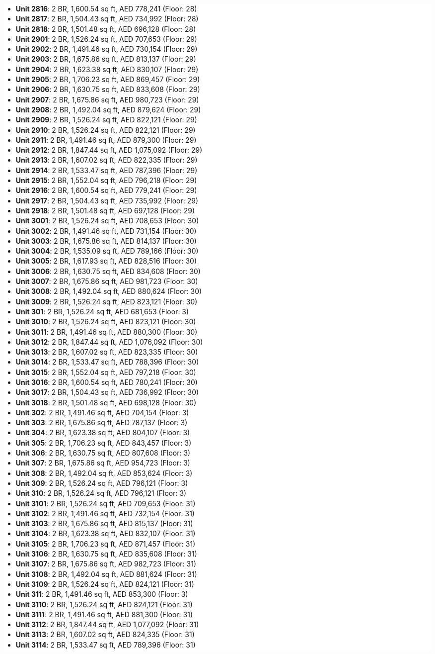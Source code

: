 - **Unit 2816**: 2 BR, 1,600.54 sq ft, AED 778,241 (Floor: 28)
- **Unit 2817**: 2 BR, 1,504.43 sq ft, AED 734,992 (Floor: 28)
- **Unit 2818**: 2 BR, 1,501.48 sq ft, AED 696,128 (Floor: 28)
- **Unit 2901**: 2 BR, 1,526.24 sq ft, AED 707,653 (Floor: 29)
- **Unit 2902**: 2 BR, 1,491.46 sq ft, AED 730,154 (Floor: 29)
- **Unit 2903**: 2 BR, 1,675.86 sq ft, AED 813,137 (Floor: 29)
- **Unit 2904**: 2 BR, 1,623.38 sq ft, AED 830,107 (Floor: 29)
- **Unit 2905**: 2 BR, 1,706.23 sq ft, AED 869,457 (Floor: 29)
- **Unit 2906**: 2 BR, 1,630.75 sq ft, AED 833,608 (Floor: 29)
- **Unit 2907**: 2 BR, 1,675.86 sq ft, AED 980,723 (Floor: 29)
- **Unit 2908**: 2 BR, 1,492.04 sq ft, AED 879,624 (Floor: 29)
- **Unit 2909**: 2 BR, 1,526.24 sq ft, AED 822,121 (Floor: 29)
- **Unit 2910**: 2 BR, 1,526.24 sq ft, AED 822,121 (Floor: 29)
- **Unit 2911**: 2 BR, 1,491.46 sq ft, AED 879,300 (Floor: 29)
- **Unit 2912**: 2 BR, 1,847.44 sq ft, AED 1,075,092 (Floor: 29)
- **Unit 2913**: 2 BR, 1,607.02 sq ft, AED 822,335 (Floor: 29)
- **Unit 2914**: 2 BR, 1,533.47 sq ft, AED 787,396 (Floor: 29)
- **Unit 2915**: 2 BR, 1,552.04 sq ft, AED 796,218 (Floor: 29)
- **Unit 2916**: 2 BR, 1,600.54 sq ft, AED 779,241 (Floor: 29)
- **Unit 2917**: 2 BR, 1,504.43 sq ft, AED 735,992 (Floor: 29)
- **Unit 2918**: 2 BR, 1,501.48 sq ft, AED 697,128 (Floor: 29)
- **Unit 3001**: 2 BR, 1,526.24 sq ft, AED 708,653 (Floor: 30)
- **Unit 3002**: 2 BR, 1,491.46 sq ft, AED 731,154 (Floor: 30)
- **Unit 3003**: 2 BR, 1,675.86 sq ft, AED 814,137 (Floor: 30)
- **Unit 3004**: 2 BR, 1,535.09 sq ft, AED 789,166 (Floor: 30)
- **Unit 3005**: 2 BR, 1,617.93 sq ft, AED 828,516 (Floor: 30)
- **Unit 3006**: 2 BR, 1,630.75 sq ft, AED 834,608 (Floor: 30)
- **Unit 3007**: 2 BR, 1,675.86 sq ft, AED 981,723 (Floor: 30)
- **Unit 3008**: 2 BR, 1,492.04 sq ft, AED 880,624 (Floor: 30)
- **Unit 3009**: 2 BR, 1,526.24 sq ft, AED 823,121 (Floor: 30)
- **Unit 301**: 2 BR, 1,526.24 sq ft, AED 681,653 (Floor: 3)
- **Unit 3010**: 2 BR, 1,526.24 sq ft, AED 823,121 (Floor: 30)
- **Unit 3011**: 2 BR, 1,491.46 sq ft, AED 880,300 (Floor: 30)
- **Unit 3012**: 2 BR, 1,847.44 sq ft, AED 1,076,092 (Floor: 30)
- **Unit 3013**: 2 BR, 1,607.02 sq ft, AED 823,335 (Floor: 30)
- **Unit 3014**: 2 BR, 1,533.47 sq ft, AED 788,396 (Floor: 30)
- **Unit 3015**: 2 BR, 1,552.04 sq ft, AED 797,218 (Floor: 30)
- **Unit 3016**: 2 BR, 1,600.54 sq ft, AED 780,241 (Floor: 30)
- **Unit 3017**: 2 BR, 1,504.43 sq ft, AED 736,992 (Floor: 30)
- **Unit 3018**: 2 BR, 1,501.48 sq ft, AED 698,128 (Floor: 30)
- **Unit 302**: 2 BR, 1,491.46 sq ft, AED 704,154 (Floor: 3)
- **Unit 303**: 2 BR, 1,675.86 sq ft, AED 787,137 (Floor: 3)
- **Unit 304**: 2 BR, 1,623.38 sq ft, AED 804,107 (Floor: 3)
- **Unit 305**: 2 BR, 1,706.23 sq ft, AED 843,457 (Floor: 3)
- **Unit 306**: 2 BR, 1,630.75 sq ft, AED 807,608 (Floor: 3)
- **Unit 307**: 2 BR, 1,675.86 sq ft, AED 954,723 (Floor: 3)
- **Unit 308**: 2 BR, 1,492.04 sq ft, AED 853,624 (Floor: 3)
- **Unit 309**: 2 BR, 1,526.24 sq ft, AED 796,121 (Floor: 3)
- **Unit 310**: 2 BR, 1,526.24 sq ft, AED 796,121 (Floor: 3)
- **Unit 3101**: 2 BR, 1,526.24 sq ft, AED 709,653 (Floor: 31)
- **Unit 3102**: 2 BR, 1,491.46 sq ft, AED 732,154 (Floor: 31)
- **Unit 3103**: 2 BR, 1,675.86 sq ft, AED 815,137 (Floor: 31)
- **Unit 3104**: 2 BR, 1,623.38 sq ft, AED 832,107 (Floor: 31)
- **Unit 3105**: 2 BR, 1,706.23 sq ft, AED 871,457 (Floor: 31)
- **Unit 3106**: 2 BR, 1,630.75 sq ft, AED 835,608 (Floor: 31)
- **Unit 3107**: 2 BR, 1,675.86 sq ft, AED 982,723 (Floor: 31)
- **Unit 3108**: 2 BR, 1,492.04 sq ft, AED 881,624 (Floor: 31)
- **Unit 3109**: 2 BR, 1,526.24 sq ft, AED 824,121 (Floor: 31)
- **Unit 311**: 2 BR, 1,491.46 sq ft, AED 853,300 (Floor: 3)
- **Unit 3110**: 2 BR, 1,526.24 sq ft, AED 824,121 (Floor: 31)
- **Unit 3111**: 2 BR, 1,491.46 sq ft, AED 881,300 (Floor: 31)
- **Unit 3112**: 2 BR, 1,847.44 sq ft, AED 1,077,092 (Floor: 31)
- **Unit 3113**: 2 BR, 1,607.02 sq ft, AED 824,335 (Floor: 31)
- **Unit 3114**: 2 BR, 1,533.47 sq ft, AED 789,396 (Floor: 31)